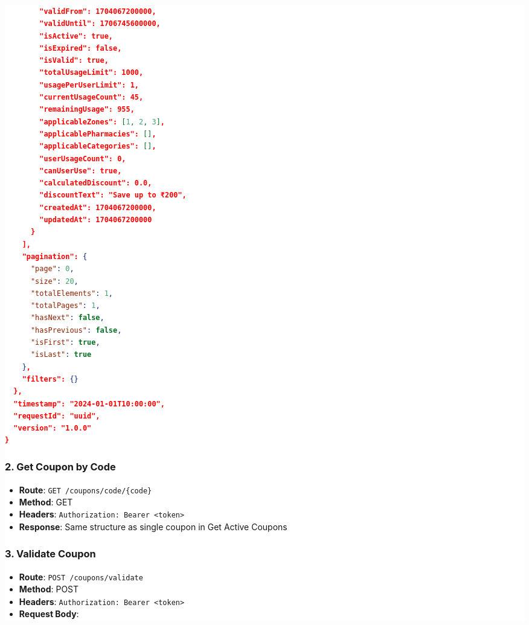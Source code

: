 ```json
        "validFrom": 1704067200000,
        "validUntil": 1706745600000,
        "isActive": true,
        "isExpired": false,
        "isValid": true,
        "totalUsageLimit": 1000,
        "usagePerUserLimit": 1,
        "currentUsageCount": 45,
        "remainingUsage": 955,
        "applicableZones": [1, 2, 3],
        "applicablePharmacies": [],
        "applicableCategories": [],
        "userUsageCount": 0,
        "canUserUse": true,
        "calculatedDiscount": 0.0,
        "discountText": "Save up to ₹200",
        "createdAt": 1704067200000,
        "updatedAt": 1704067200000
      }
    ],
    "pagination": {
      "page": 0,
      "size": 20,
      "totalElements": 1,
      "totalPages": 1,
      "hasNext": false,
      "hasPrevious": false,
      "isFirst": true,
      "isLast": true
    },
    "filters": {}
  },
  "timestamp": "2024-01-01T10:00:00",
  "requestId": "uuid",
  "version": "1.0.0"
}
```

### 2. Get Coupon by Code

- **Route**: `GET /coupons/code/{code}`
- **Method**: GET
- **Headers**: `Authorization: Bearer <token>`
- **Response**: Same structure as single coupon in Get Active Coupons

### 3. Validate Coupon

- **Route**: `POST /coupons/validate`
- **Method**: POST
- **Headers**: `Authorization: Bearer <token>`
- **Request Body**:
